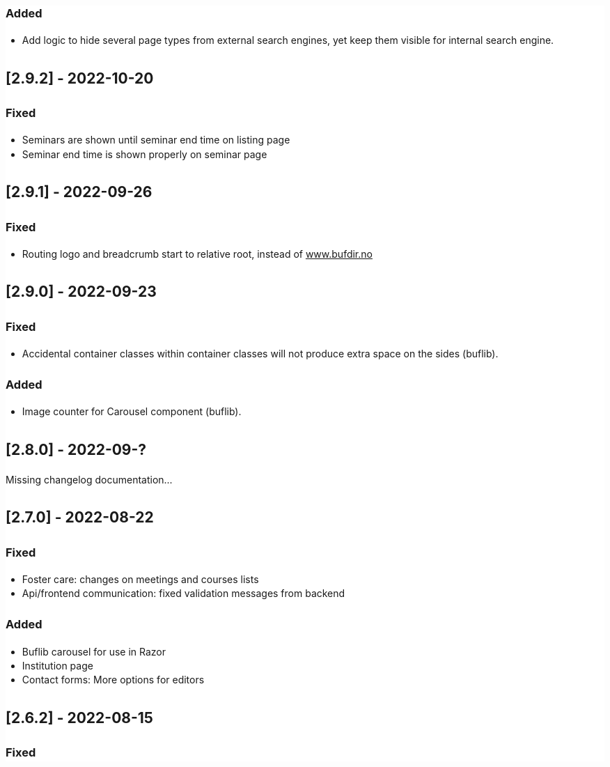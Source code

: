 ### Added

- Add logic to hide several page types from external search engines, yet keep
  them visible for internal search engine.

## [2.9.2] - 2022-10-20

### Fixed

- Seminars are shown until seminar end time on listing page
- Seminar end time is shown properly on seminar page

## [2.9.1] - 2022-09-26

### Fixed

- Routing logo and breadcrumb start to relative root, instead of www.bufdir.no

## [2.9.0] - 2022-09-23

### Fixed

- Accidental container classes within container classes will not produce extra
  space on the sides (buflib).

### Added

- Image counter for Carousel component (buflib).

## [2.8.0] - 2022-09-?

Missing changelog documentation...

## [2.7.0] - 2022-08-22

### Fixed

- Foster care: changes on meetings and courses lists
- Api/frontend communication: fixed validation messages from backend

### Added

- Buflib carousel for use in Razor
- Institution page
- Contact forms: More options for editors

## [2.6.2] - 2022-08-15

### Fixed
